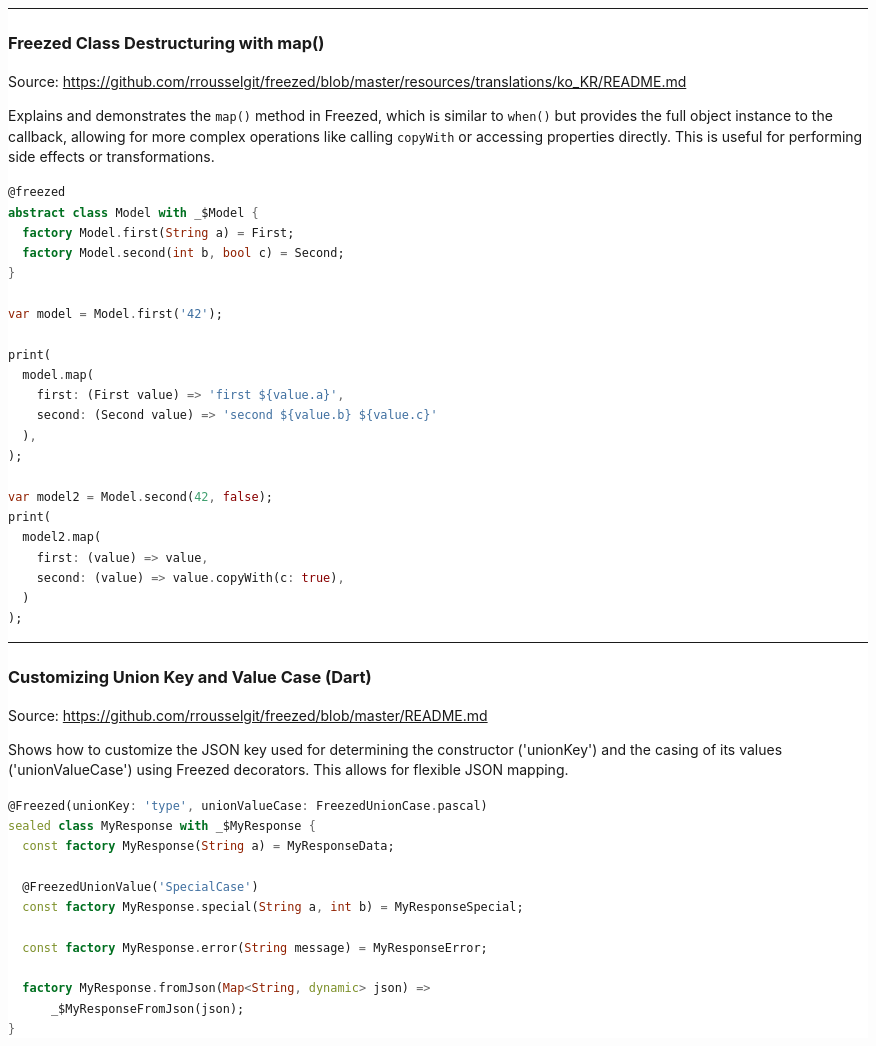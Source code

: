 --------------------------------

### Freezed Class Destructuring with map()

Source: https://github.com/rrousselgit/freezed/blob/master/resources/translations/ko_KR/README.md

Explains and demonstrates the `map()` method in Freezed, which is similar to `when()` but provides the full object instance to the callback, allowing for more complex operations like calling `copyWith` or accessing properties directly. This is useful for performing side effects or transformations.

```dart
@freezed
abstract class Model with _$Model {
  factory Model.first(String a) = First;
  factory Model.second(int b, bool c) = Second;
}

var model = Model.first('42');

print(
  model.map(
    first: (First value) => 'first ${value.a}',
    second: (Second value) => 'second ${value.b} ${value.c}'
  ),
);

var model2 = Model.second(42, false);
print(
  model2.map(
    first: (value) => value,
    second: (value) => value.copyWith(c: true),
  )
);
```

--------------------------------

### Customizing Union Key and Value Case (Dart)

Source: https://github.com/rrousselgit/freezed/blob/master/README.md

Shows how to customize the JSON key used for determining the constructor ('unionKey') and the casing of its values ('unionValueCase') using Freezed decorators. This allows for flexible JSON mapping.

```dart
@Freezed(unionKey: 'type', unionValueCase: FreezedUnionCase.pascal)
sealed class MyResponse with _$MyResponse {
  const factory MyResponse(String a) = MyResponseData;

  @FreezedUnionValue('SpecialCase')
  const factory MyResponse.special(String a, int b) = MyResponseSpecial;

  const factory MyResponse.error(String message) = MyResponseError;

  factory MyResponse.fromJson(Map<String, dynamic> json) =>
      _$MyResponseFromJson(json);
}
```
